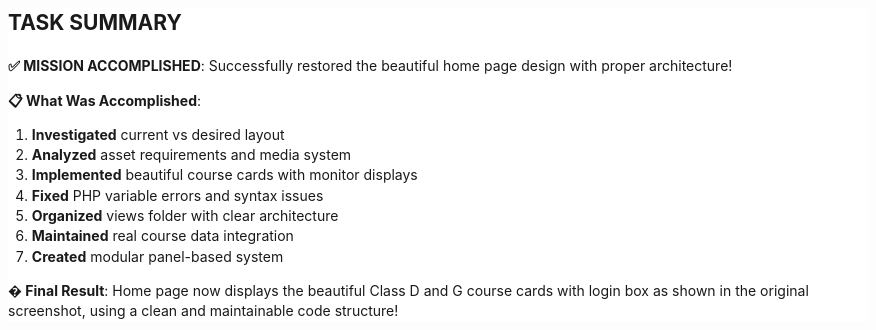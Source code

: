 
## TASK SUMMARY

**✅ MISSION ACCOMPLISHED**: Successfully restored the beautiful home page design with proper architecture!

**📋 What Was Accomplished**:
1. **Investigated** current vs desired layout
2. **Analyzed** asset requirements and media system
3. **Implemented** beautiful course cards with monitor displays
4. **Fixed** PHP variable errors and syntax issues
5. **Organized** views folder with clear architecture
6. **Maintained** real course data integration
7. **Created** modular panel-based system

**� Final Result**: Home page now displays the beautiful Class D and G course cards with login box as shown in the original screenshot, using a clean and maintainable code structure!
